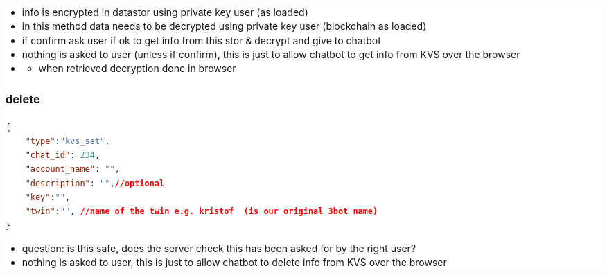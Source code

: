 - info is encrypted in datastor using private key user (as loaded)
- in this method data needs to be decrypted using private key user (blockchain as loaded)
- if confirm ask user if ok to get info from this stor & decrypt and give to chatbot
- nothing is asked to user (unless if confirm), this is just to allow chatbot to get info from KVS over the browser
- - when retrieved decryption done in browser


### delete

```json
{
    "type":"kvs_set",
    "chat_id": 234,
    "account_name": "",
    "description": "",//optional
    "key":"",
    "twin":"", //name of the twin e.g. kristof  (is our original 3bot name)
}
```

- question: is this safe, does the server check this has been asked for by the right user?
- nothing is asked to user, this is just to allow chatbot to delete info from KVS over the browser